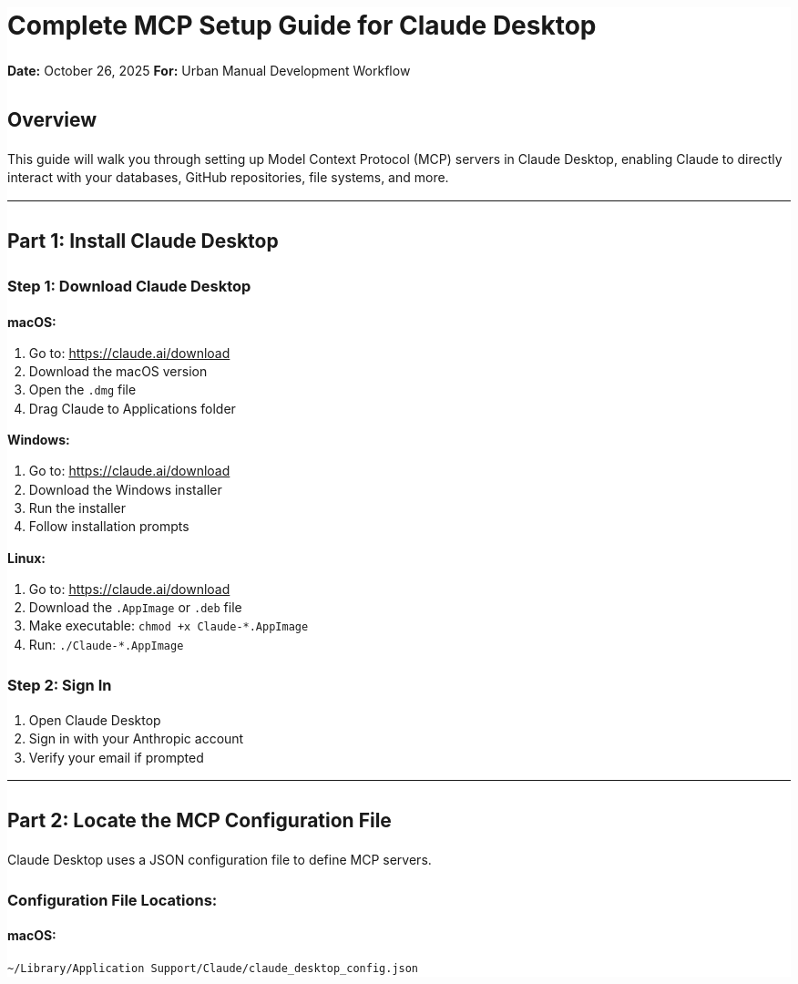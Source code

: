 # Complete MCP Setup Guide for Claude Desktop

**Date:** October 26, 2025
**For:** Urban Manual Development Workflow

## Overview

This guide will walk you through setting up Model Context Protocol (MCP) servers in Claude Desktop, enabling Claude to directly interact with your databases, GitHub repositories, file systems, and more.

---

## Part 1: Install Claude Desktop

### Step 1: Download Claude Desktop

**macOS:**
1. Go to: https://claude.ai/download
2. Download the macOS version
3. Open the `.dmg` file
4. Drag Claude to Applications folder

**Windows:**
1. Go to: https://claude.ai/download
2. Download the Windows installer
3. Run the installer
4. Follow installation prompts

**Linux:**
1. Go to: https://claude.ai/download
2. Download the `.AppImage` or `.deb` file
3. Make executable: `chmod +x Claude-*.AppImage`
4. Run: `./Claude-*.AppImage`

### Step 2: Sign In

1. Open Claude Desktop
2. Sign in with your Anthropic account
3. Verify your email if prompted

---

## Part 2: Locate the MCP Configuration File

Claude Desktop uses a JSON configuration file to define MCP servers.

### Configuration File Locations:

**macOS:**
```bash
~/Library/Application Support/Claude/claude_desktop_config.json
```
